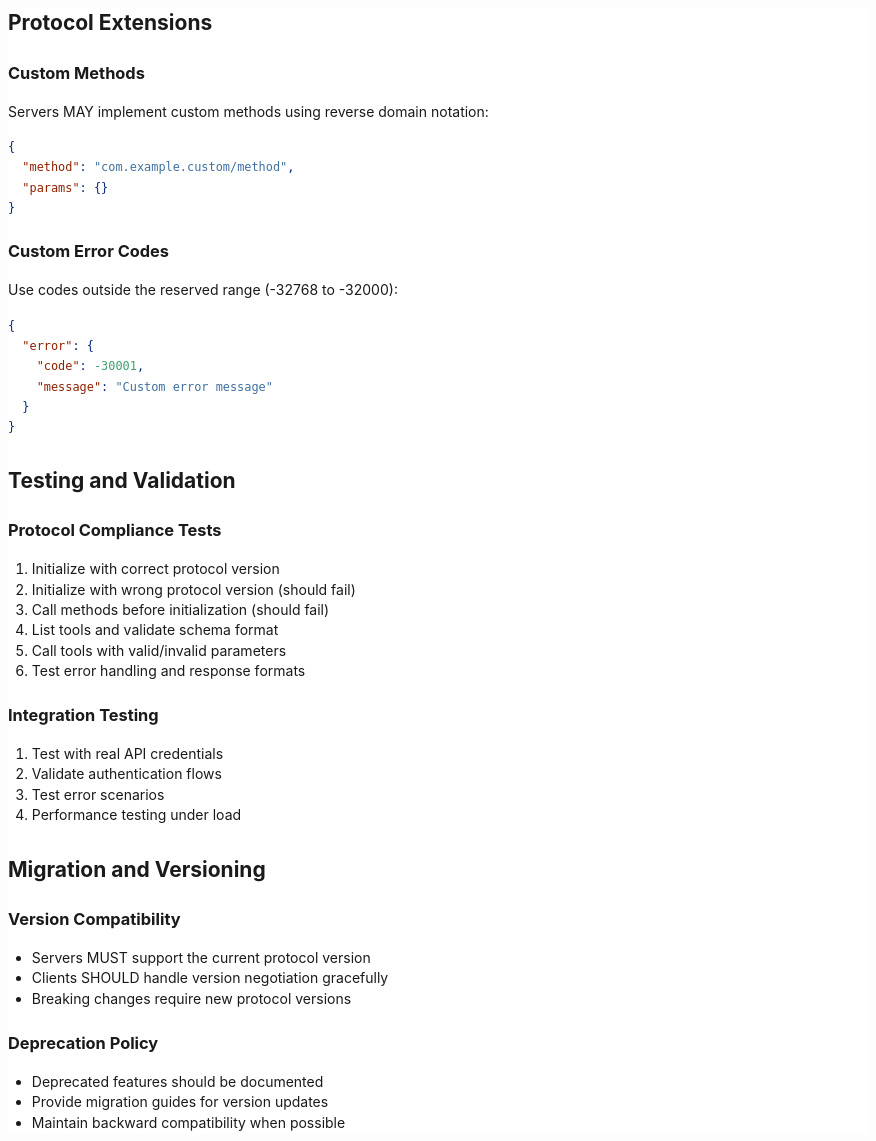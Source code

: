 ## Protocol Extensions

### Custom Methods
Servers MAY implement custom methods using reverse domain notation:
```json
{
  "method": "com.example.custom/method",
  "params": {}
}
```

### Custom Error Codes
Use codes outside the reserved range (-32768 to -32000):
```json
{
  "error": {
    "code": -30001,
    "message": "Custom error message"
  }
}
```

## Testing and Validation

### Protocol Compliance Tests
1. Initialize with correct protocol version
2. Initialize with wrong protocol version (should fail)
3. Call methods before initialization (should fail)
4. List tools and validate schema format
5. Call tools with valid/invalid parameters
6. Test error handling and response formats

### Integration Testing
1. Test with real API credentials
2. Validate authentication flows
3. Test error scenarios
4. Performance testing under load

## Migration and Versioning

### Version Compatibility
- Servers MUST support the current protocol version
- Clients SHOULD handle version negotiation gracefully
- Breaking changes require new protocol versions

### Deprecation Policy
- Deprecated features should be documented
- Provide migration guides for version updates
- Maintain backward compatibility when possible
